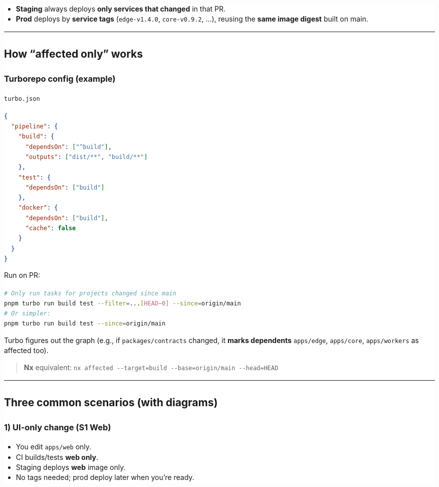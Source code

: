 ```mermaid
```

* **Staging** always deploys **only services that changed** in that PR.
* **Prod** deploys by **service tags** (`edge-v1.4.0`, `core-v0.9.2`, …), reusing the **same image digest** built on main.

---

## How “affected only” works

### Turborepo config (example)

`turbo.json`

```json
{
  "pipeline": {
    "build": {
      "dependsOn": ["^build"],
      "outputs": ["dist/**", "build/**"]
    },
    "test": {
      "dependsOn": ["build"]
    },
    "docker": {
      "dependsOn": ["build"],
      "cache": false
    }
  }
}
```

Run on PR:

```bash
# Only run tasks for projects changed since main
pnpm turbo run build test --filter=...[HEAD~0] --since=origin/main
# Or simpler:
pnpm turbo run build test --since=origin/main
```

Turbo figures out the graph (e.g., if `packages/contracts` changed, it **marks dependents** `apps/edge`, `apps/core`, `apps/workers` as affected too).

> **Nx** equivalent: `nx affected --target=build --base=origin/main --head=HEAD`

---

## Three common scenarios (with diagrams)

### 1) UI-only change (S1 Web)

* You edit `apps/web` only.
* CI builds/tests **web only**.
* Staging deploys **web** image only.
* No tags needed; prod deploy later when you’re ready.
